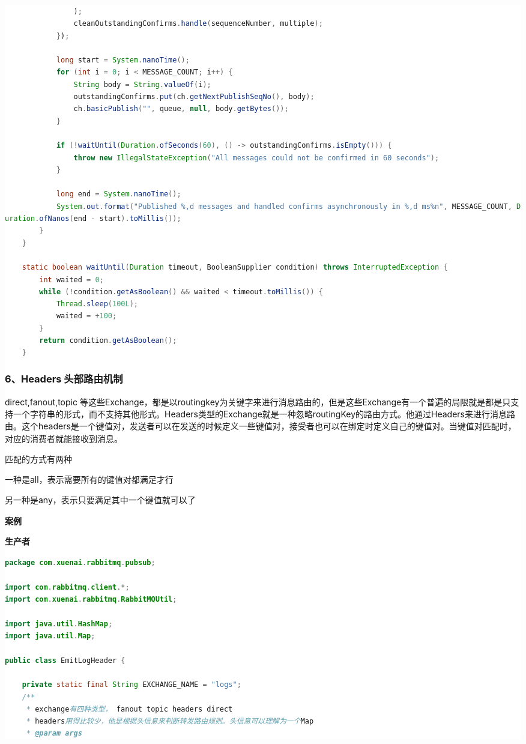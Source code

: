 ```java
                );
                cleanOutstandingConfirms.handle(sequenceNumber, multiple);
            });

            long start = System.nanoTime();
            for (int i = 0; i < MESSAGE_COUNT; i++) {
                String body = String.valueOf(i);
                outstandingConfirms.put(ch.getNextPublishSeqNo(), body);
                ch.basicPublish("", queue, null, body.getBytes());
            }

            if (!waitUntil(Duration.ofSeconds(60), () -> outstandingConfirms.isEmpty())) {
                throw new IllegalStateException("All messages could not be confirmed in 60 seconds");
            }

            long end = System.nanoTime();
            System.out.format("Published %,d messages and handled confirms asynchronously in %,d ms%n", MESSAGE_COUNT, Duration.ofNanos(end - start).toMillis());
        }
    }

    static boolean waitUntil(Duration timeout, BooleanSupplier condition) throws InterruptedException {
        int waited = 0;
        while (!condition.getAsBoolean() && waited < timeout.toMillis()) {
            Thread.sleep(100L);
            waited = +100;
        }
        return condition.getAsBoolean();
    }
```



### 6、Headers 头部路由机制

direct,fanout,topic 等这些Exchange，都是以routingkey为关键字来进行消息路由的，但是这些Exchange有一个普遍的局限就是都是只支持一个字符串的形式，而不支持其他形式。Headers类型的Exchange就是一种忽略routingKey的路由方式。他通过Headers来进行消息路由。这个headers是一个键值对，发送者可以在发送的时候定义一些键值对，接受者也可以在绑定时定义自己的键值对。当键值对匹配时，对应的消费者就能接收到消息。

匹配的方式有两种

一种是all，表示需要所有的键值对都满足才行

另一种是any，表示只要满足其中一个键值就可以了

**案例**

**生产者**

```java
package com.xuenai.rabbitmq.pubsub;

import com.rabbitmq.client.*;
import com.xuenai.rabbitmq.RabbitMQUtil;

import java.util.HashMap;
import java.util.Map;

public class EmitLogHeader {

    private static final String EXCHANGE_NAME = "logs";
    /**
     * exchange有四种类型， fanout topic headers direct
     * headers用得比较少，他是根据头信息来判断转发路由规则。头信息可以理解为一个Map
     * @param args
```